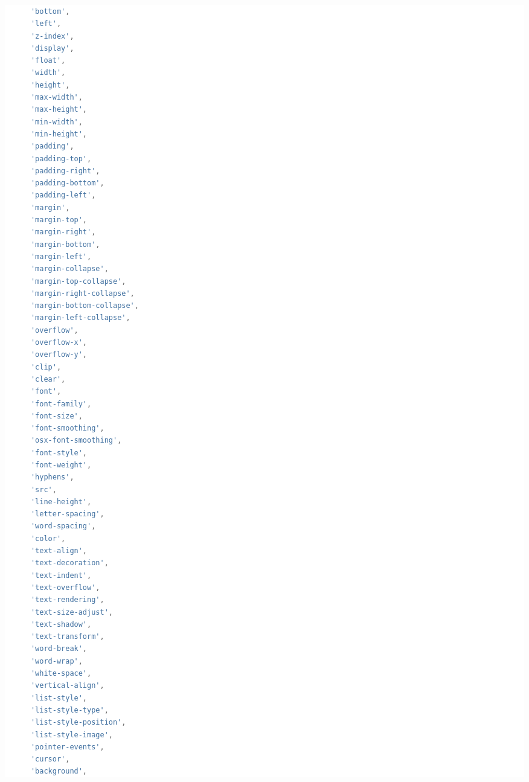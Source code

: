 ```js
      'bottom',
      'left',
      'z-index',
      'display',
      'float',
      'width',
      'height',
      'max-width',
      'max-height',
      'min-width',
      'min-height',
      'padding',
      'padding-top',
      'padding-right',
      'padding-bottom',
      'padding-left',
      'margin',
      'margin-top',
      'margin-right',
      'margin-bottom',
      'margin-left',
      'margin-collapse',
      'margin-top-collapse',
      'margin-right-collapse',
      'margin-bottom-collapse',
      'margin-left-collapse',
      'overflow',
      'overflow-x',
      'overflow-y',
      'clip',
      'clear',
      'font',
      'font-family',
      'font-size',
      'font-smoothing',
      'osx-font-smoothing',
      'font-style',
      'font-weight',
      'hyphens',
      'src',
      'line-height',
      'letter-spacing',
      'word-spacing',
      'color',
      'text-align',
      'text-decoration',
      'text-indent',
      'text-overflow',
      'text-rendering',
      'text-size-adjust',
      'text-shadow',
      'text-transform',
      'word-break',
      'word-wrap',
      'white-space',
      'vertical-align',
      'list-style',
      'list-style-type',
      'list-style-position',
      'list-style-image',
      'pointer-events',
      'cursor',
      'background',
```